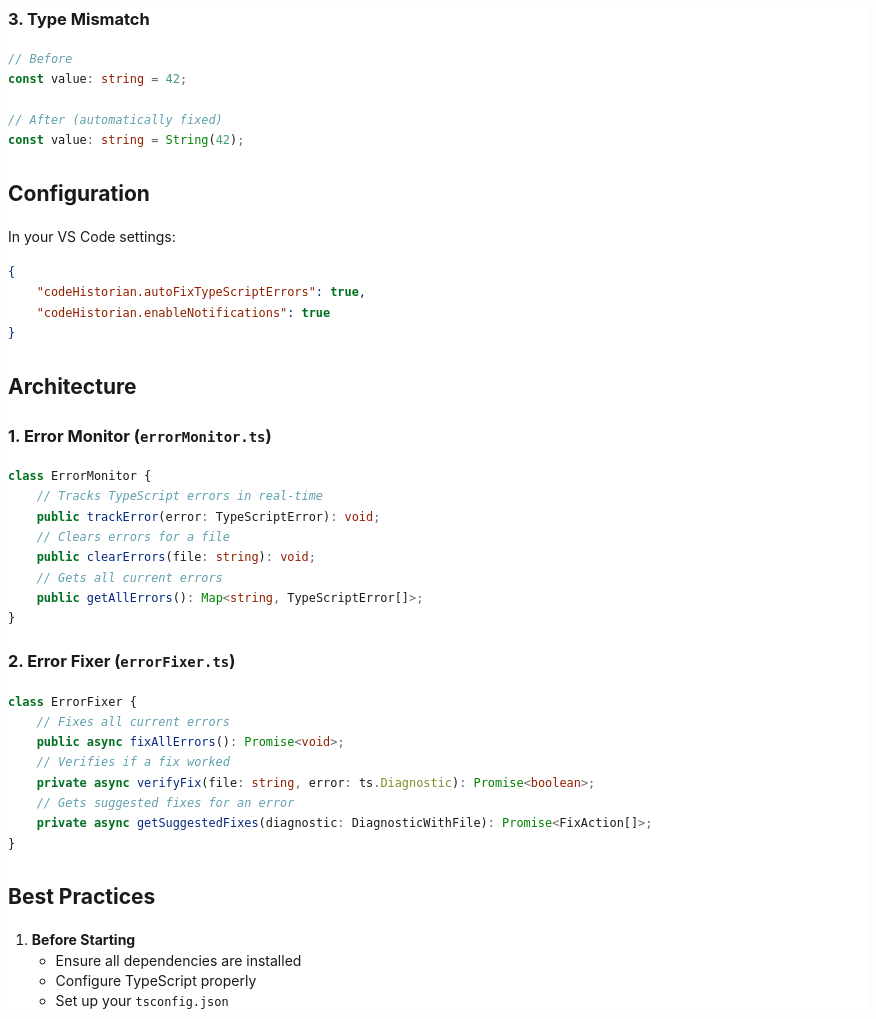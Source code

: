 ### 3. Type Mismatch
```typescript
// Before
const value: string = 42;

// After (automatically fixed)
const value: string = String(42);
```

## Configuration

In your VS Code settings:

```json
{
    "codeHistorian.autoFixTypeScriptErrors": true,
    "codeHistorian.enableNotifications": true
}
```

## Architecture

### 1. Error Monitor (`errorMonitor.ts`)
```typescript
class ErrorMonitor {
    // Tracks TypeScript errors in real-time
    public trackError(error: TypeScriptError): void;
    // Clears errors for a file
    public clearErrors(file: string): void;
    // Gets all current errors
    public getAllErrors(): Map<string, TypeScriptError[]>;
}
```

### 2. Error Fixer (`errorFixer.ts`)
```typescript
class ErrorFixer {
    // Fixes all current errors
    public async fixAllErrors(): Promise<void>;
    // Verifies if a fix worked
    private async verifyFix(file: string, error: ts.Diagnostic): Promise<boolean>;
    // Gets suggested fixes for an error
    private async getSuggestedFixes(diagnostic: DiagnosticWithFile): Promise<FixAction[]>;
}
```

## Best Practices

1. **Before Starting**
   - Ensure all dependencies are installed
   - Configure TypeScript properly
   - Set up your `tsconfig.json`
